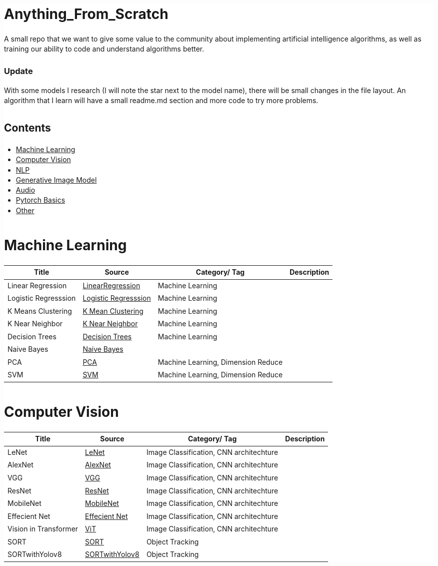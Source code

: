 # Anything_From_Scratch

A small repo that we want to give some value to the community about implementing artificial intelligence algorithms, as well as training our ability to code and understand algorithms better.

### Update

With some models I research (I will note the star next to the model name), there will be small changes in the file layout. An algorithm that I learn will have a small readme.md section and more code to try more problems.

## Contents

- [Machine Learning](#machine-learning)
- [Computer Vision](#computer-vision)
- [NLP](#nlp)
- [Generative Image Model](#generative-image-model)
- [Audio](#audio)
- [Pytorch Basics](#pytorch-basics)
- [Other](#other)

# Machine Learning

| Title                | Source                                                                                                                           | Category/ Tag                      | Description |
| -------------------- | -------------------------------------------------------------------------------------------------------------------------------- | ---------------------------------- | ----------- |
| Linear Regression    | [LinearRegression](https://github.com/ComAlchemist/Anything_From_Scratch/tree/master/MachineLearning/AFS_LinearRegression)       | Machine Learning                   |
| Logistic Regresssion | [Logistic Regresssion](https://github.com/ComAlchemist/Anything_From_Scratch/tree/master/MachineLearning/AFS_LogisticRegression) | Machine Learning                   |
| K Means Clustering   | [K Mean Clustering](https://github.com/ComAlchemist/Anything_From_Scratch/tree/master/MachineLearning/AFS_KMeans/PyFile)         | Machine Learning                   |
| K Near Neighbor      | [K Near Neighbor](https://github.com/ComAlchemist/Anything_From_Scratch/tree/master/MachineLearning/AFS_KNN)                     | Machine Learning                   |
| Decision Trees       | [Decision Trees](https://github.com/ComAlchemist/Anything_From_Scratch/tree/master/MachineLearning/AFS_KNN)                      | Machine Learning                   |
| Naive Bayes          | [Naive Bayes](https://github.com/ComAlchemist/Anything_From_Scratch/tree/master/MachineLearning/AFS_NaiveBayes)                  |                                    |
| PCA                  | [PCA](https://github.com/ComAlchemist/Anything_From_Scratch/tree/master/MachineLearning/AFS_PCA/PyFile)                          | Machine Learning, Dimension Reduce |
| SVM                  | [SVM](https://github.com/ComAlchemist/Anything_From_Scratch/tree/master/MachineLearning/AFS_SVM/PyFile)                          | Machine Learning, Dimension Reduce |

# Computer Vision

| Title                 | Source                                                                                                                             | Category/ Tag                           | Description |
| --------------------- | ---------------------------------------------------------------------------------------------------------------------------------- | --------------------------------------- | ----------- |
| LeNet                 | [LeNet](https://github.com/ComAlchemist/Anything_From_Scratch/tree/master/ComputerVision/ImageClassification/AFS_Lenet)            | Image Classification, CNN architechture |
| AlexNet               | [AlexNet](https://github.com/ComAlchemist/Anything_From_Scratch/tree/master/ComputerVision/ImageClassification/AFS_AlexNet)        | Image Classification, CNN architechture |
| VGG                   | [VGG](https://github.com/ComAlchemist/Anything_From_Scratch/tree/master/ComputerVision/ImageClassification/AFS_VGG)                | Image Classification, CNN architechture |
| ResNet                | [ResNet](https://github.com/ComAlchemist/Anything_From_Scratch/tree/master/ComputerVision/ImageClassification/AFS_ResNet)          | Image Classification, CNN architechture |
| MobileNet             | [MobileNet](https://github.com/ComAlchemist/Anything_From_Scratch/tree/master/ComputerVision/ImageClassification/MobileNet)        | Image Classification, CNN architechture |
| Effecient Net         | [Effecient Net](https://github.com/ComAlchemist/Anything_From_Scratch/tree/master/ComputerVision/ImageClassification/EffecientNet) | Image Classification, CNN architechture |
| Vision in Transformer | [ViT](https://github.com/ComAlchemist/Anything_From_Scratch/tree/master/ComputerVision/ImageClassification/ViT)                    | Image Classification, CNN architechture |
| SORT                  | [SORT](https://github.com/ComAlchemist/Anything_From_Scratch/tree/master/ComputerVision/ObjectTracking/SORT)                       | Object Tracking                         |
| SORTwithYolov8        | [SORTwithYolov8](https://github.com/ComAlchemist/Anything_From_Scratch/tree/master/ComputerVision/ObjectTracking/Yolov8DeepSort)   | Object Tracking                         |
